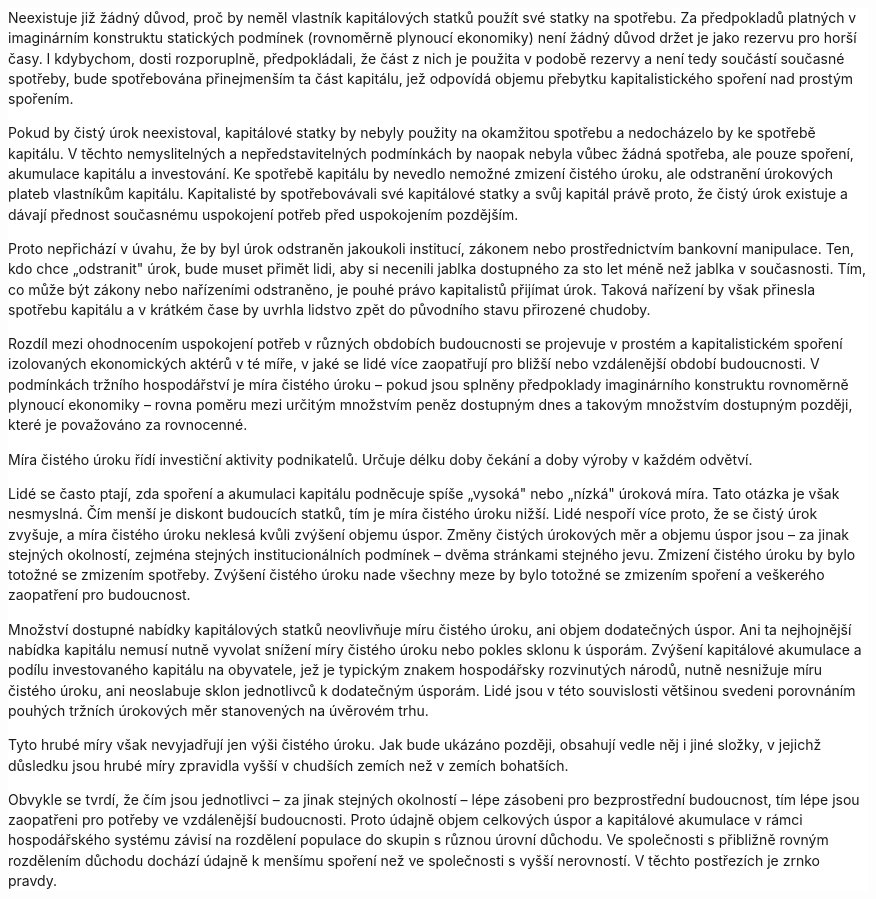 Neexistuje již žádný důvod, proč by neměl vlastník kapitálových statků použít své statky na spotřebu. Za předpokladů platných v imaginárním konstruktu statických podmínek (rovnoměrně plynoucí ekonomiky) není žádný důvod držet je jako rezervu pro horší časy. I kdybychom, dosti rozporuplně, předpokládali, že část z nich je použita v podobě rezervy a není tedy součástí současné spotřeby, bude spotřebována přinejmenším ta část kapitálu, jež odpovídá objemu přebytku kapitalistického spoření nad prostým spořením.

Pokud by čistý úrok neexistoval, kapitálové statky by nebyly použity na okamžitou spotřebu a nedocházelo by ke spotřebě kapitálu. V těchto nemyslitelných a nepředstavitelných podmínkách by naopak nebyla vůbec žádná spotřeba, ale pouze spoření, akumulace kapitálu a investování. Ke spotřebě kapitálu by nevedlo nemožné zmizení čistého úroku, ale odstranění úrokových plateb vlastníkům kapitálu. Kapitalisté by spotřebovávali své kapitálové statky a svůj kapitál právě proto, že čistý úrok existuje a dávají přednost současnému uspokojení potřeb před uspokojením pozdějším.

Proto nepřichází v úvahu, že by byl úrok odstraněn jakoukoli institucí, zákonem nebo prostřednictvím bankovní manipulace. Ten, kdo chce „odstranit" úrok, bude muset přimět lidi, aby si necenili jablka dostupného za sto let méně než jablka v současnosti. Tím, co může být zákony nebo nařízeními odstraněno, je pouhé právo kapitalistů přijímat úrok. Taková nařízení by však přinesla spotřebu kapitálu a v krátkém čase by uvrhla lidstvo zpět do původního stavu přirozené chudoby.

Rozdíl mezi ohodnocením uspokojení potřeb v různých obdobích budoucnosti se projevuje v prostém a kapitalistickém spoření izolovaných ekonomických aktérů v té míře, v jaké se lidé více zaopatřují pro bližší nebo vzdálenější období budoucnosti. V podmínkách tržního hospodářství je míra čistého úroku – pokud jsou splněny předpoklady imaginárního konstruktu rovnoměrně plynoucí ekonomiky – rovna poměru mezi určitým množstvím peněz dostupným dnes a takovým množstvím dostupným později, které je považováno za rovnocenné.

Míra čistého úroku řídí investiční aktivity podnikatelů. Určuje délku doby čekání a doby výroby v každém odvětví.

Lidé se často ptají, zda spoření a akumulaci kapitálu podněcuje spíše „vysoká" nebo „nízká" úroková míra. Tato otázka je však nesmyslná. Čím menší je diskont budoucích statků, tím je míra čistého úroku nižší. Lidé nespoří více proto, že se čistý úrok zvyšuje, a míra čistého úroku neklesá kvůli zvýšení objemu úspor. Změny čistých úrokových měr a objemu úspor jsou – za jinak stejných okolností, zejména stejných institucionálních podmínek – dvěma stránkami stejného jevu. Zmizení čistého úroku by bylo totožné se zmizením spotřeby. Zvýšení čistého úroku nade všechny meze by bylo totožné se zmizením spoření a veškerého zaopatření pro budoucnost.



Množství dostupné nabídky kapitálových statků neovlivňuje míru čistého úroku, ani objem dodatečných úspor. Ani ta nejhojnější nabídka kapitálu nemusí nutně vyvolat snížení míry čistého úroku nebo pokles sklonu k úsporám. Zvýšení kapitálové akumulace a podílu investovaného kapitálu na obyvatele, jež je typickým znakem hospodářsky rozvinutých národů, nutně nesnižuje míru čistého úroku, ani neoslabuje sklon jednotlivců k dodatečným úsporám. Lidé jsou v této souvislosti většinou svedeni porovnáním pouhých tržních úrokových měr stanovených na úvěrovém trhu.

Tyto hrubé míry však nevyjadřují jen výši čistého úroku. Jak bude ukázáno později, obsahují vedle něj i jiné složky, v jejichž důsledku jsou hrubé míry zpravidla vyšší v chudších zemích než v zemích bohatších.

Obvykle se tvrdí, že čím jsou jednotlivci – za jinak stejných okolností – lépe zásobeni pro bezprostřední budoucnost, tím lépe jsou zaopatřeni pro potřeby ve vzdálenější budoucnosti. Proto údajně objem celkových úspor a kapitálové akumulace v rámci hospodářského systému závisí na rozdělení populace do skupin s různou úrovní důchodu. Ve společnosti s přibližně rovným rozdělením důchodu dochází údajně k menšímu spoření než ve společnosti s vyšší nerovností. V těchto postřezích je zrnko pravdy.
